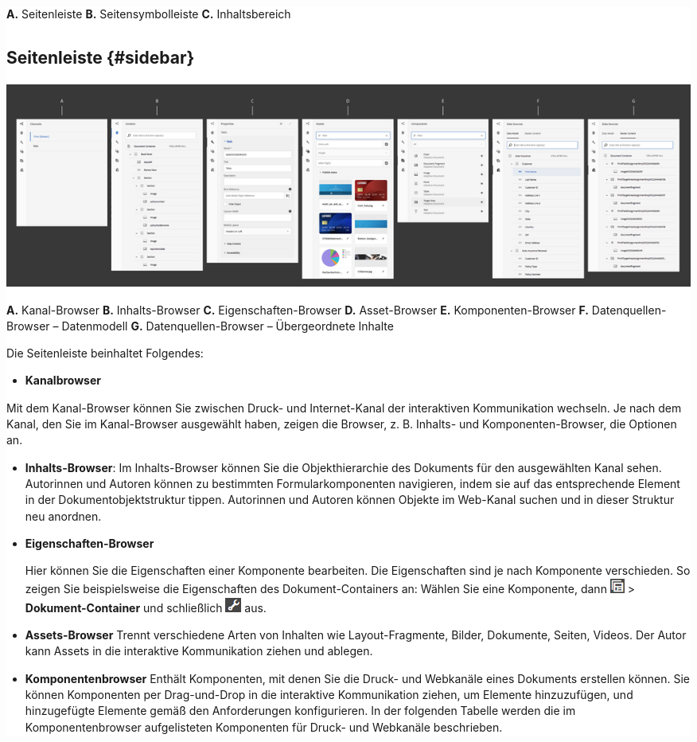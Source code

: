 
**A.** Seitenleiste **B.** Seitensymbolleiste **C.** Inhaltsbereich

## Seitenleiste {#sidebar}

![Seitenleiste](assets/sidebar-comps-2.png)

**A.** Kanal-Browser **B.** Inhalts-Browser **C.** Eigenschaften-Browser **D.** Asset-Browser **E.** Komponenten-Browser **F.** Datenquellen-Browser – Datenmodell **G.** Datenquellen-Browser – Übergeordnete Inhalte



Die Seitenleiste beinhaltet Folgendes:

* **Kanalbrowser**

Mit dem Kanal-Browser können Sie zwischen Druck- und Internet-Kanal der interaktiven Kommunikation wechseln. Je nach dem Kanal, den Sie im Kanal-Browser ausgewählt haben, zeigen die Browser, z. B. Inhalts- und Komponenten-Browser, die Optionen an.

* **Inhalts-Browser**: Im Inhalts-Browser können Sie die Objekthierarchie des Dokuments für den ausgewählten Kanal sehen. Autorinnen und Autoren können zu bestimmten Formularkomponenten navigieren, indem sie auf das entsprechende Element in der Dokumentobjektstruktur tippen. Autorinnen und Autoren können Objekte im Web-Kanal suchen und in dieser Struktur neu anordnen.

* **Eigenschaften-Browser**

  Hier können Sie die Eigenschaften einer Komponente bearbeiten. Die Eigenschaften sind je nach Komponente verschieden. So zeigen Sie beispielsweise die Eigenschaften des Dokument-Containers an: 
Wählen Sie eine Komponente, dann ![field-level](assets/field-level.png) > **Dokument-Container** und schließlich ![cmppr](assets/cmppr.png) aus.

* **Assets-Browser** Trennt verschiedene Arten von Inhalten wie Layout-Fragmente, Bilder, Dokumente, Seiten, Videos. Der Autor kann Assets in die interaktive Kommunikation ziehen und ablegen.

* **Komponentenbrowser** Enthält Komponenten, mit denen Sie die Druck- und Webkanäle eines Dokuments erstellen können. Sie können Komponenten per Drag-und-Drop in die interaktive Kommunikation ziehen, um Elemente hinzuzufügen, und hinzugefügte Elemente gemäß den Anforderungen konfigurieren. In der folgenden Tabelle werden die im Komponentenbrowser aufgelisteten Komponenten für Druck- und Webkanäle beschrieben. 
